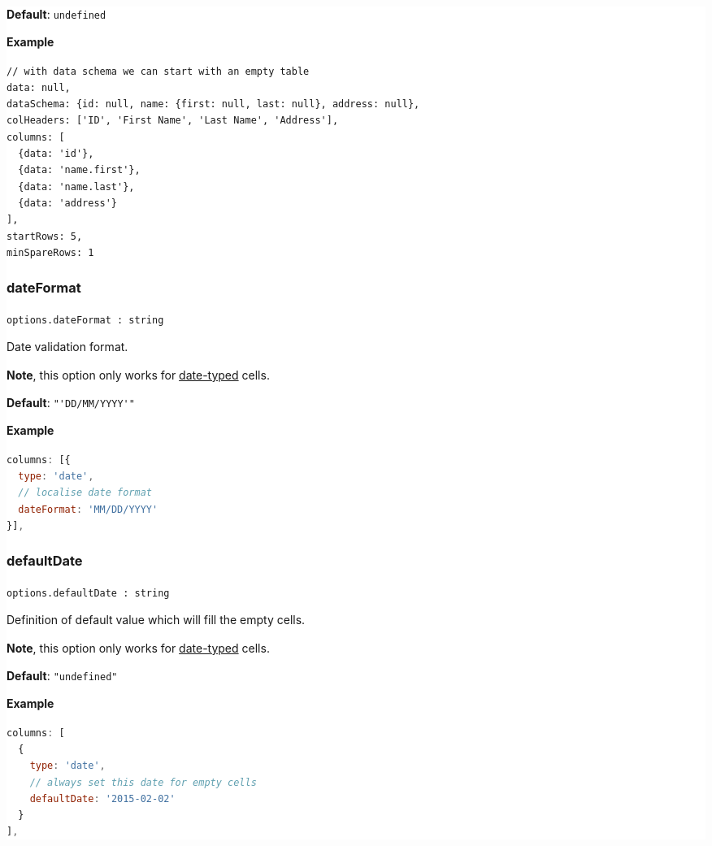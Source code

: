 **Default**: <code>undefined</code>  

**Example**  
```
// with data schema we can start with an empty table
data: null,
dataSchema: {id: null, name: {first: null, last: null}, address: null},
colHeaders: ['ID', 'First Name', 'Last Name', 'Address'],
columns: [
  {data: 'id'},
  {data: 'name.first'},
  {data: 'name.last'},
  {data: 'address'}
],
startRows: 5,
minSpareRows: 1
```

### dateFormat
`options.dateFormat : string`

Date validation format.

__Note__, this option only works for [date-typed](https://docs.handsontable.com/demo-date.html) cells.

**Default**: <code>&quot;&#x27;DD/MM/YYYY&#x27;&quot;</code>  

**Example**  
```js
columns: [{
  type: 'date',
  // localise date format
  dateFormat: 'MM/DD/YYYY'
}],
```

### defaultDate
`options.defaultDate : string`

Definition of default value which will fill the empty cells.

__Note__, this option only works for [date-typed](https://docs.handsontable.com/demo-date.html) cells.

**Default**: <code>&quot;undefined&quot;</code>  

**Example**  
```js
columns: [
  {
    type: 'date',
    // always set this date for empty cells
    defaultDate: '2015-02-02'
  }
],
```
